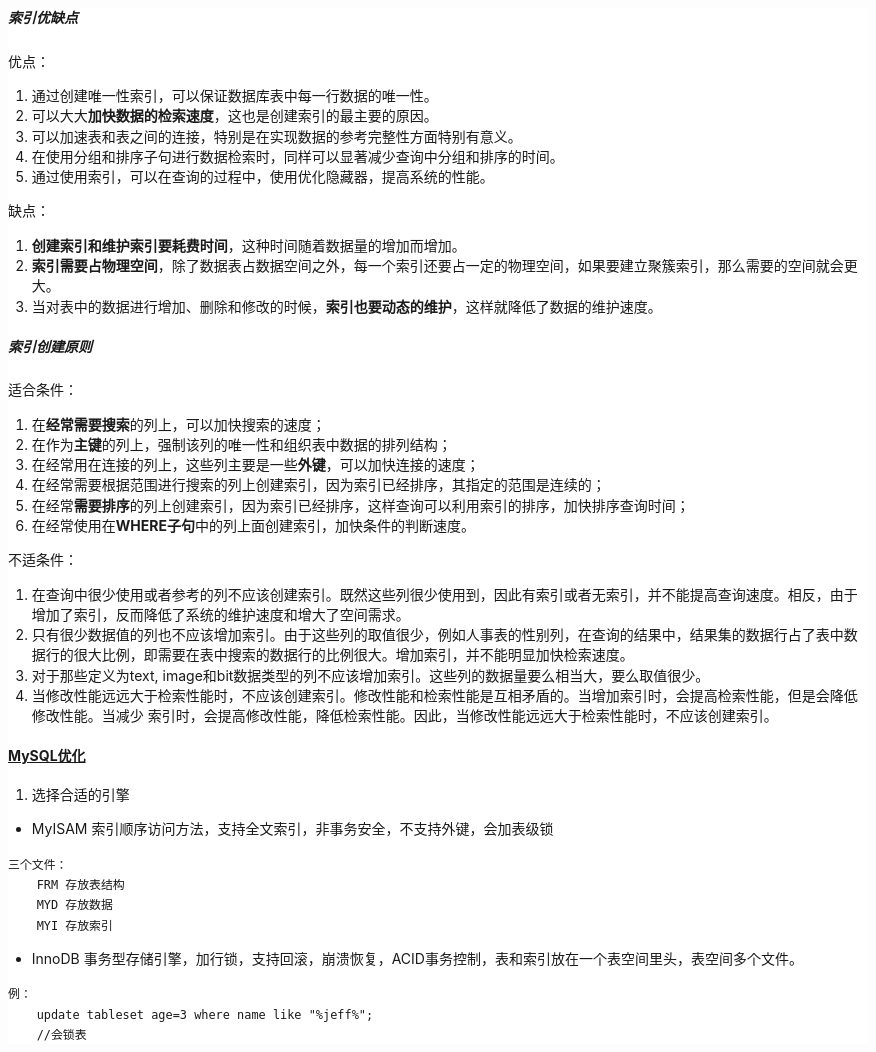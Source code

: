 ##### 索引优缺点

优点：

1.  通过创建唯一性索引，可以保证数据库表中每一行数据的唯一性。
2.  可以大大**加快数据的检索速度**，这也是创建索引的最主要的原因。
3. 可以加速表和表之间的连接，特别是在实现数据的参考完整性方面特别有意义。
4. 在使用分组和排序子句进行数据检索时，同样可以显著减少查询中分组和排序的时间。
5. 通过使用索引，可以在查询的过程中，使用优化隐藏器，提高系统的性能。 

缺点：

1. **创建索引和维护索引要耗费时间**，这种时间随着数据量的增加而增加。
2. **索引需要占物理空间**，除了数据表占数据空间之外，每一个索引还要占一定的物理空间，如果要建立聚簇索引，那么需要的空间就会更大。
3.   当对表中的数据进行增加、删除和修改的时候，**索引也要动态的维护**，这样就降低了数据的维护速度。

##### 索引创建原则

适合条件：

1. 在**经常需要搜索**的列上，可以加快搜索的速度；
2. 在作为**主键**的列上，强制该列的唯一性和组织表中数据的排列结构；
3. 在经常用在连接的列上，这些列主要是一些**外键**，可以加快连接的速度；
4.  在经常需要根据范围进行搜索的列上创建索引，因为索引已经排序，其指定的范围是连续的；
5. 在经常**需要排序**的列上创建索引，因为索引已经排序，这样查询可以利用索引的排序，加快排序查询时间；
6. 在经常使用在**WHERE子句**中的列上面创建索引，加快条件的判断速度。

不适条件：

1. 在查询中很少使用或者参考的列不应该创建索引。既然这些列很少使用到，因此有索引或者无索引，并不能提高查询速度。相反，由于增加了索引，反而降低了系统的维护速度和增大了空间需求。
2. 只有很少数据值的列也不应该增加索引。由于这些列的取值很少，例如人事表的性别列，在查询的结果中，结果集的数据行占了表中数据行的很大比例，即需要在表中搜索的数据行的比例很大。增加索引，并不能明显加快检索速度。
3. 对于那些定义为text, image和bit数据类型的列不应该增加索引。这些列的数据量要么相当大，要么取值很少。
4. 当修改性能远远大于检索性能时，不应该创建索引。修改性能和检索性能是互相矛盾的。当增加索引时，会提高检索性能，但是会降低修改性能。当减少 索引时，会提高修改性能，降低检索性能。因此，当修改性能远远大于检索性能时，不应该创建索引。

#### [MySQL优化](https://www.nowcoder.com/discuss/20591)

1. 选择合适的引擎

- MyISAM 索引顺序访问方法，支持全文索引，非事务安全，不支持外键，会加表级锁

```
三个文件：
    FRM 存放表结构
    MYD 存放数据
    MYI 存放索引

```

- InnoDB 事务型存储引擎，加行锁，支持回滚，崩溃恢复，ACID事务控制，表和索引放在一个表空间里头，表空间多个文件。

```
例：
    update tableset age=3 where name like "%jeff%";
    //会锁表

```
